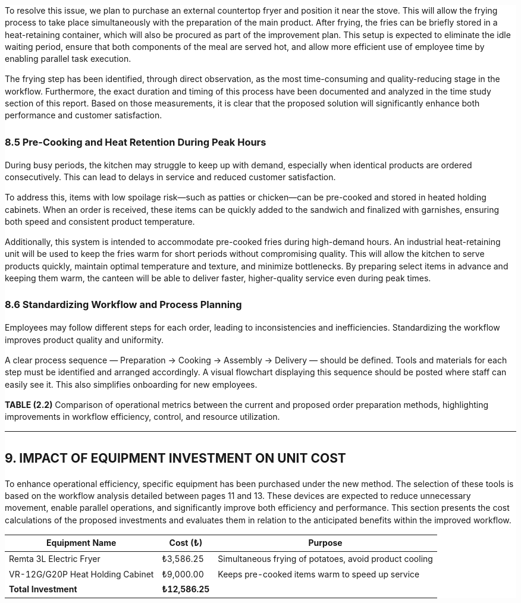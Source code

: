 To resolve this issue, we plan to purchase an external countertop fryer and position it near the stove. This will allow the frying process to take place simultaneously with the preparation of the main product. After frying, the fries can be briefly stored in a heat-retaining container, which will also be procured as part of the improvement plan. This setup is expected to eliminate the idle waiting period, ensure that both components of the meal are served hot, and allow more efficient use of employee time by enabling parallel task execution.

The frying step has been identified, through direct observation, as the most time-consuming and quality-reducing stage in the workflow. Furthermore, the exact duration and timing of this process have been documented and analyzed in the time study section of this report. Based on those measurements, it is clear that the proposed solution will significantly enhance both performance and customer satisfaction.

### 8.5 Pre-Cooking and Heat Retention During Peak Hours

During busy periods, the kitchen may struggle to keep up with demand, especially when identical products are ordered consecutively. This can lead to delays in service and reduced customer satisfaction.

To address this, items with low spoilage risk—such as patties or chicken—can be pre-cooked and stored in heated holding cabinets. When an order is received, these items can be quickly added to the sandwich and finalized with garnishes, ensuring both speed and consistent product temperature.

Additionally, this system is intended to accommodate pre-cooked fries during high-demand hours. An industrial heat-retaining unit will be used to keep the fries warm for short periods without compromising quality. This will allow the kitchen to serve products quickly, maintain optimal temperature and texture, and minimize bottlenecks. By preparing select items in advance and keeping them warm, the canteen will be able to deliver faster, higher-quality service even during peak times.

### 8.6 Standardizing Workflow and Process Planning

Employees may follow different steps for each order, leading to inconsistencies and inefficiencies. Standardizing the workflow improves product quality and uniformity.

A clear process sequence — Preparation → Cooking → Assembly → Delivery — should be defined. Tools and materials for each step must be identified and arranged accordingly. A visual flowchart displaying this sequence should be posted where staff can easily see it. This also simplifies onboarding for new employees.

**TABLE (2.2)** Comparison of operational metrics between the current and proposed order preparation methods, highlighting improvements in workflow efficiency, control, and resource utilization.

---

## 9. IMPACT OF EQUIPMENT INVESTMENT ON UNIT COST

To enhance operational efficiency, specific equipment has been purchased under the new method. The selection of these tools is based on the workflow analysis detailed between pages 11 and 13. These devices are expected to reduce unnecessary movement, enable parallel operations, and significantly improve both efficiency and performance. This section presents the cost calculations of the proposed investments and evaluates them in relation to the anticipated benefits within the improved workflow.

| Equipment Name | Cost (₺) | Purpose |
|---|---|---|
| Remta 3L Electric Fryer | ₺3,586.25 | Simultaneous frying of potatoes, avoid product cooling |
| VR-12G/G20P Heat Holding Cabinet | ₺9,000.00 | Keeps pre-cooked items warm to speed up service |
| **Total Investment** | **₺12,586.25** | |
